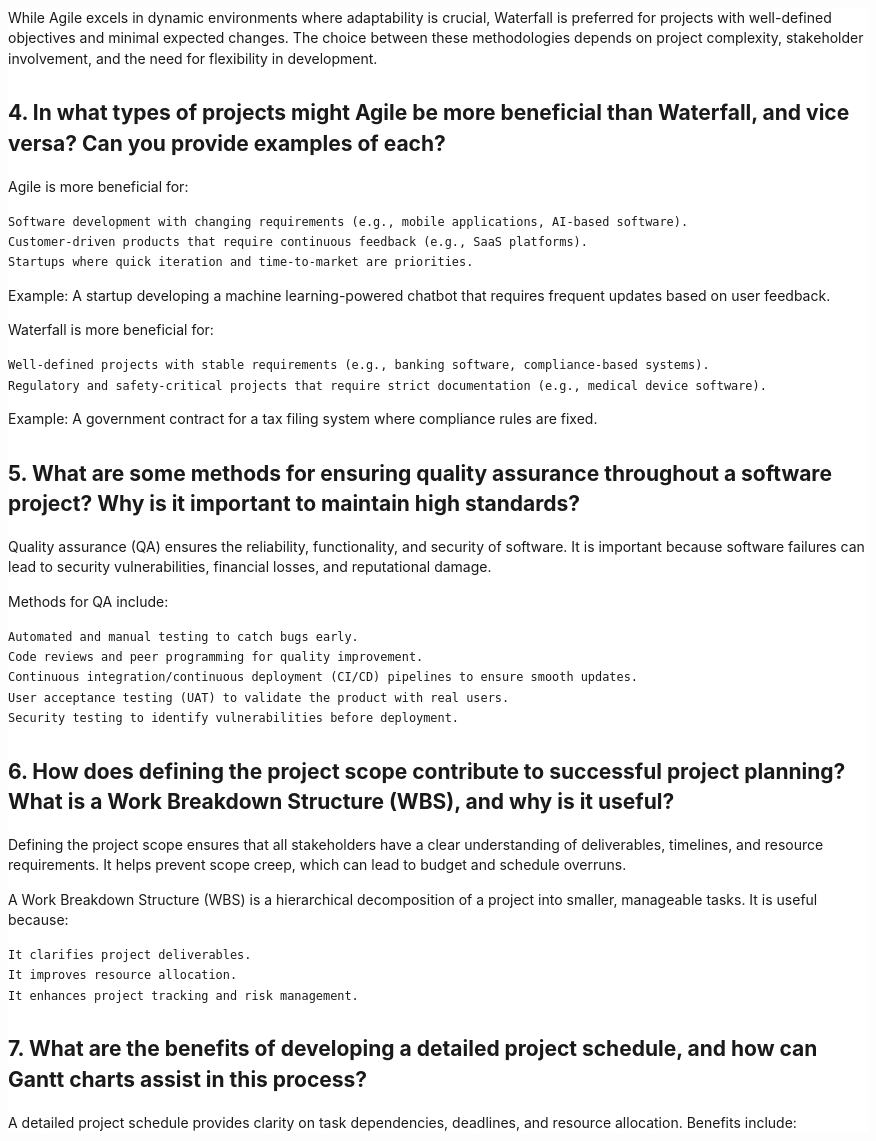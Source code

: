 While Agile excels in dynamic environments where adaptability is crucial, Waterfall is preferred for projects with well-defined objectives and minimal expected changes. The choice between these methodologies depends on project complexity, stakeholder involvement, and the need for flexibility in development.
## 4. In what types of projects might Agile be more beneficial than Waterfall, and vice versa? Can you provide examples of each?
Agile is more beneficial for:

    Software development with changing requirements (e.g., mobile applications, AI-based software).
    Customer-driven products that require continuous feedback (e.g., SaaS platforms).
    Startups where quick iteration and time-to-market are priorities.

Example: A startup developing a machine learning-powered chatbot that requires frequent updates based on user feedback.

Waterfall is more beneficial for:

    Well-defined projects with stable requirements (e.g., banking software, compliance-based systems).
    Regulatory and safety-critical projects that require strict documentation (e.g., medical device software).

Example: A government contract for a tax filing system where compliance rules are fixed.
## 5. What are some methods for ensuring quality assurance throughout a software project? Why is it important to maintain high standards?
Quality assurance (QA) ensures the reliability, functionality, and security of software. It is important because software failures can lead to security vulnerabilities, financial losses, and reputational damage.

Methods for QA include:

    Automated and manual testing to catch bugs early.
    Code reviews and peer programming for quality improvement.
    Continuous integration/continuous deployment (CI/CD) pipelines to ensure smooth updates.
    User acceptance testing (UAT) to validate the product with real users.
    Security testing to identify vulnerabilities before deployment.
## 6. How does defining the project scope contribute to successful project planning? What is a Work Breakdown Structure (WBS), and why is it useful?
Defining the project scope ensures that all stakeholders have a clear understanding of deliverables, timelines, and resource requirements. It helps prevent scope creep, which can lead to budget and schedule overruns.

A Work Breakdown Structure (WBS) is a hierarchical decomposition of a project into smaller, manageable tasks. It is useful because:

    It clarifies project deliverables.
    It improves resource allocation.
    It enhances project tracking and risk management.
## 7. What are the benefits of developing a detailed project schedule, and how can Gantt charts assist in this process?
A detailed project schedule provides clarity on task dependencies, deadlines, and resource allocation. Benefits include:
